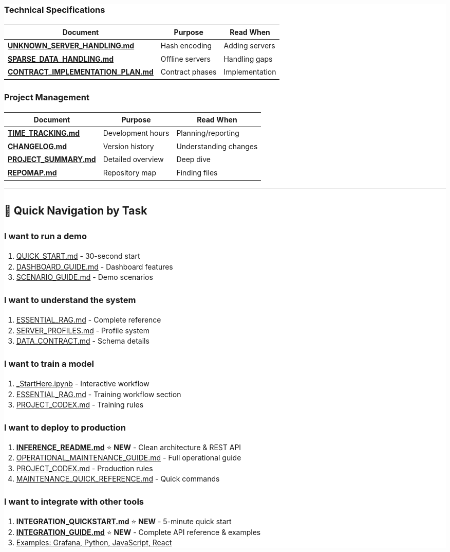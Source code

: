 ### Technical Specifications

| Document | Purpose | Read When |
|----------|---------|-----------|
| **[UNKNOWN_SERVER_HANDLING.md](UNKNOWN_SERVER_HANDLING.md)** | Hash encoding | Adding servers |
| **[SPARSE_DATA_HANDLING.md](SPARSE_DATA_HANDLING.md)** | Offline servers | Handling gaps |
| **[CONTRACT_IMPLEMENTATION_PLAN.md](CONTRACT_IMPLEMENTATION_PLAN.md)** | Contract phases | Implementation |

### Project Management

| Document | Purpose | Read When |
|----------|---------|-----------|
| **[TIME_TRACKING.md](TIME_TRACKING.md)** | Development hours | Planning/reporting |
| **[CHANGELOG.md](CHANGELOG.md)** | Version history | Understanding changes |
| **[PROJECT_SUMMARY.md](PROJECT_SUMMARY.md)** | Detailed overview | Deep dive |
| **[REPOMAP.md](REPOMAP.md)** | Repository map | Finding files |

---

## 🎯 Quick Navigation by Task

### I want to run a demo
1. [QUICK_START.md](../QUICK_START.md) - 30-second start
2. [DASHBOARD_GUIDE.md](DASHBOARD_GUIDE.md) - Dashboard features
3. [SCENARIO_GUIDE.md](SCENARIO_GUIDE.md) - Demo scenarios

### I want to understand the system
1. [ESSENTIAL_RAG.md](ESSENTIAL_RAG.md) - Complete reference
2. [SERVER_PROFILES.md](SERVER_PROFILES.md) - Profile system
3. [DATA_CONTRACT.md](DATA_CONTRACT.md) - Schema details

### I want to train a model
1. [_StartHere.ipynb](../_StartHere.ipynb) - Interactive workflow
2. [ESSENTIAL_RAG.md](ESSENTIAL_RAG.md) - Training workflow section
3. [PROJECT_CODEX.md](PROJECT_CODEX.md) - Training rules

### I want to deploy to production
1. **[INFERENCE_README.md](INFERENCE_README.md)** ⭐ **NEW** - Clean architecture & REST API
2. [OPERATIONAL_MAINTENANCE_GUIDE.md](OPERATIONAL_MAINTENANCE_GUIDE.md) - Full operational guide
3. [PROJECT_CODEX.md](PROJECT_CODEX.md) - Production rules
4. [MAINTENANCE_QUICK_REFERENCE.md](MAINTENANCE_QUICK_REFERENCE.md) - Quick commands

### I want to integrate with other tools
1. **[INTEGRATION_QUICKSTART.md](INTEGRATION_QUICKSTART.md)** ⭐ **NEW** - 5-minute quick start
2. **[INTEGRATION_GUIDE.md](INTEGRATION_GUIDE.md)** ⭐ **NEW** - Complete API reference & examples
3. [Examples: Grafana, Python, JavaScript, React](#integration-examples)
